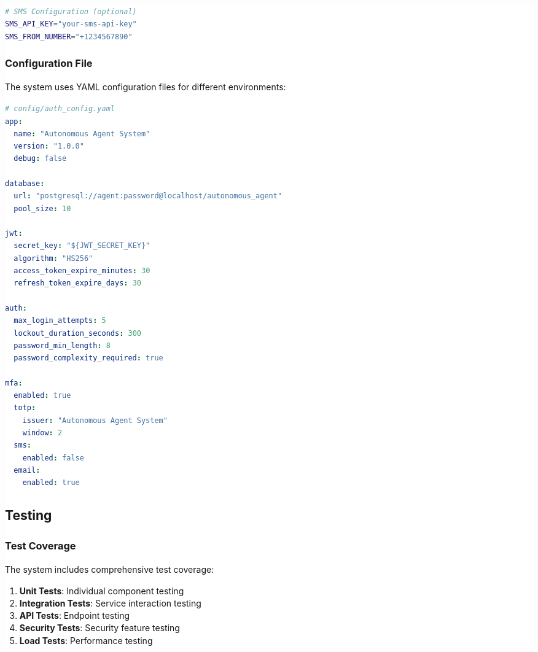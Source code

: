 ```bash
# SMS Configuration (optional)
SMS_API_KEY="your-sms-api-key"
SMS_FROM_NUMBER="+1234567890"
```

### Configuration File

The system uses YAML configuration files for different environments:

```yaml
# config/auth_config.yaml
app:
  name: "Autonomous Agent System"
  version: "1.0.0"
  debug: false

database:
  url: "postgresql://agent:password@localhost/autonomous_agent"
  pool_size: 10

jwt:
  secret_key: "${JWT_SECRET_KEY}"
  algorithm: "HS256"
  access_token_expire_minutes: 30
  refresh_token_expire_days: 30

auth:
  max_login_attempts: 5
  lockout_duration_seconds: 300
  password_min_length: 8
  password_complexity_required: true

mfa:
  enabled: true
  totp:
    issuer: "Autonomous Agent System"
    window: 2
  sms:
    enabled: false
  email:
    enabled: true
```

## Testing

### Test Coverage

The system includes comprehensive test coverage:

1. **Unit Tests**: Individual component testing
2. **Integration Tests**: Service interaction testing
3. **API Tests**: Endpoint testing
4. **Security Tests**: Security feature testing
5. **Load Tests**: Performance testing
